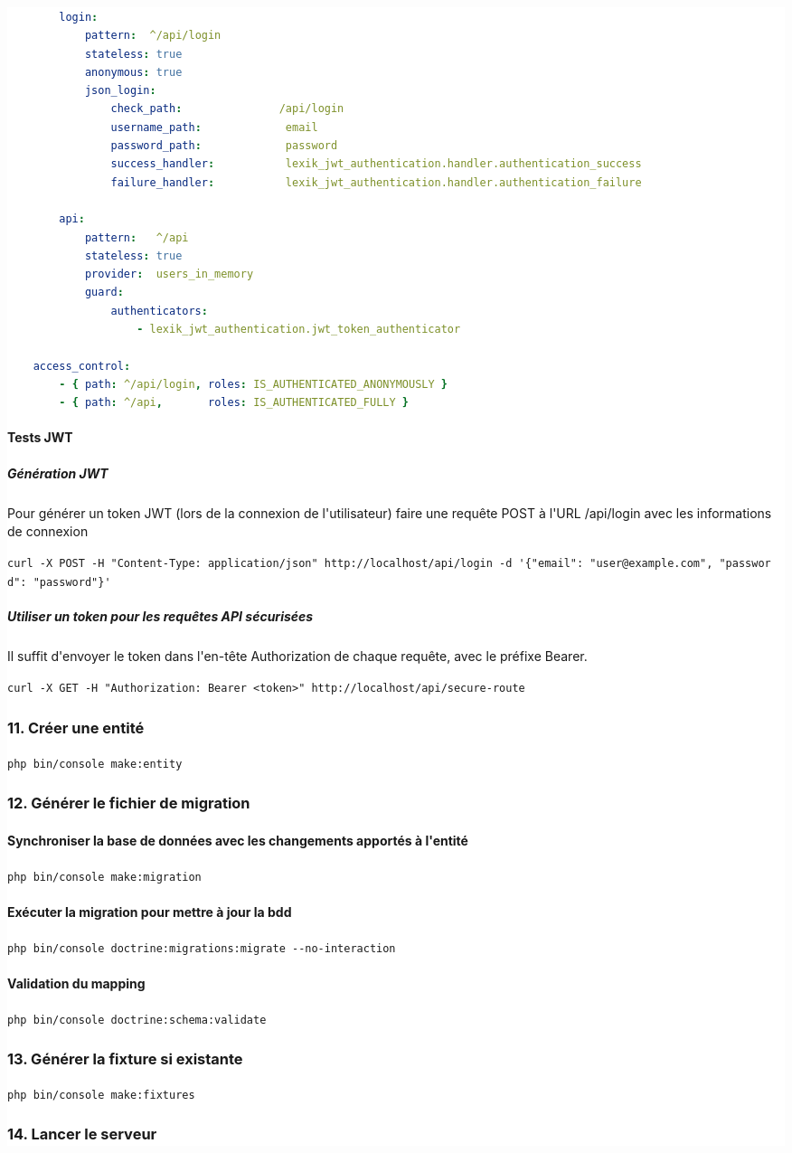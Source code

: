 ```yaml
        login:
            pattern:  ^/api/login
            stateless: true
            anonymous: true
            json_login:
                check_path:               /api/login
                username_path:             email
                password_path:             password
                success_handler:           lexik_jwt_authentication.handler.authentication_success
                failure_handler:           lexik_jwt_authentication.handler.authentication_failure

        api:
            pattern:   ^/api
            stateless: true
            provider:  users_in_memory
            guard:
                authenticators:
                    - lexik_jwt_authentication.jwt_token_authenticator

    access_control:
        - { path: ^/api/login, roles: IS_AUTHENTICATED_ANONYMOUSLY }
        - { path: ^/api,       roles: IS_AUTHENTICATED_FULLY }
```
#### Tests JWT
##### Génération JWT
Pour générer un token JWT (lors de la connexion de l'utilisateur) faire une requête POST à l'URL /api/login avec les informations de connexion
```shell
curl -X POST -H "Content-Type: application/json" http://localhost/api/login -d '{"email": "user@example.com", "password": "password"}'
```
#####  Utiliser un token pour les requêtes API sécurisées
Il suffit d'envoyer le token dans l'en-tête Authorization de chaque requête, avec le préfixe Bearer.
```shell
curl -X GET -H "Authorization: Bearer <token>" http://localhost/api/secure-route
```
### 11. Créer une entité
```shell
php bin/console make:entity
```
### 12. Générer le fichier de migration
#### Synchroniser la base de données avec les changements apportés à l'entité
```shell
php bin/console make:migration
```
#### Exécuter la migration pour mettre à jour la bdd
```shell
php bin/console doctrine:migrations:migrate --no-interaction
```
#### Validation du mapping
```shell
php bin/console doctrine:schema:validate
```
### 13. Générer la fixture si existante
```shell
php bin/console make:fixtures
```
### 14. Lancer le serveur
```shell
```